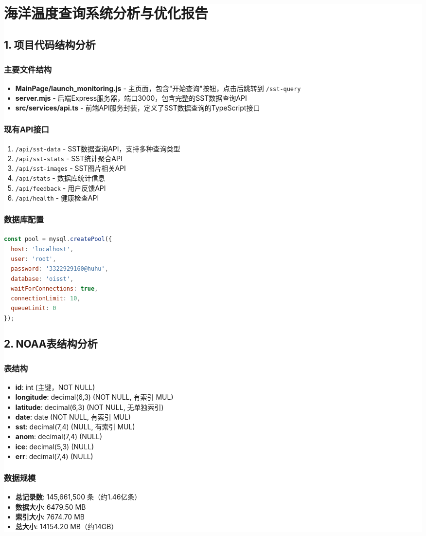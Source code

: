 # 海洋温度查询系统分析与优化报告

## 1. 项目代码结构分析

### 主要文件结构
- **MainPage/launch_monitoring.js** - 主页面，包含"开始查询"按钮，点击后跳转到 `/sst-query`
- **server.mjs** - 后端Express服务器，端口3000，包含完整的SST数据查询API
- **src/services/api.ts** - 前端API服务封装，定义了SST数据查询的TypeScript接口

### 现有API接口
1. `/api/sst-data` - SST数据查询API，支持多种查询类型
2. `/api/sst-stats` - SST统计聚合API
3. `/api/sst-images` - SST图片相关API
4. `/api/stats` - 数据库统计信息
5. `/api/feedback` - 用户反馈API
6. `/api/health` - 健康检查API

### 数据库配置
```javascript
const pool = mysql.createPool({
  host: 'localhost',
  user: 'root',
  password: '3322929160@huhu',
  database: 'oisst',
  waitForConnections: true,
  connectionLimit: 10,
  queueLimit: 0
});
```

## 2. NOAA表结构分析

### 表结构
- **id**: int (主键，NOT NULL)
- **longitude**: decimal(6,3) (NOT NULL, 有索引 MUL)
- **latitude**: decimal(6,3) (NOT NULL, 无单独索引)
- **date**: date (NOT NULL, 有索引 MUL)
- **sst**: decimal(7,4) (NULL, 有索引 MUL)
- **anom**: decimal(7,4) (NULL)
- **ice**: decimal(5,3) (NULL)
- **err**: decimal(7,4) (NULL)

### 数据规模
- **总记录数**: 145,661,500 条（约1.46亿条）
- **数据大小**: 6479.50 MB
- **索引大小**: 7674.70 MB
- **总大小**: 14154.20 MB（约14GB）

